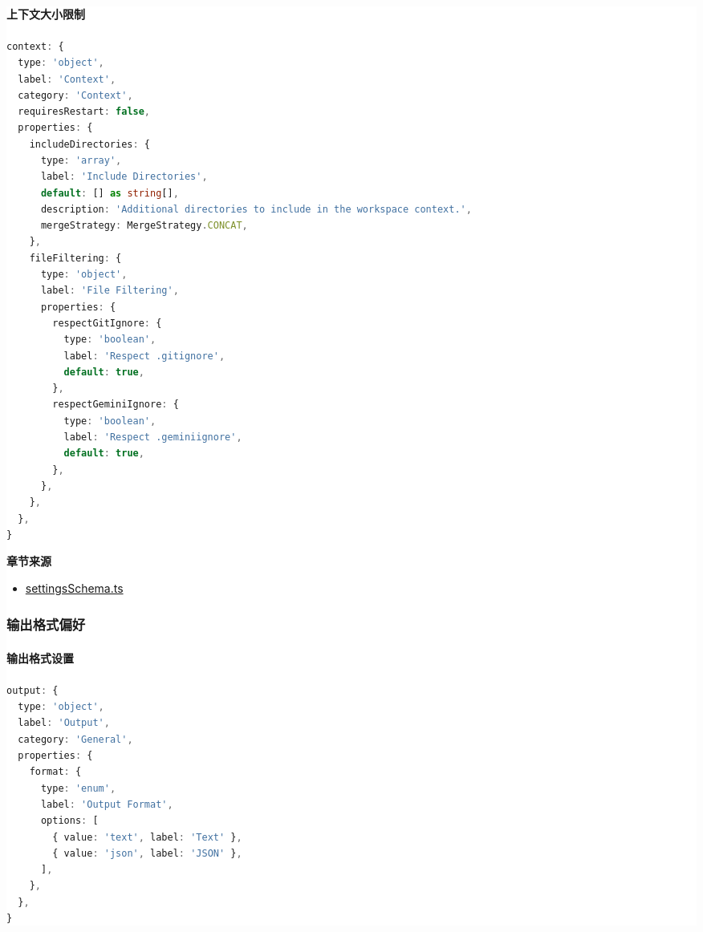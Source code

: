 #### 上下文大小限制

```typescript
context: {
  type: 'object',
  label: 'Context',
  category: 'Context',
  requiresRestart: false,
  properties: {
    includeDirectories: {
      type: 'array',
      label: 'Include Directories',
      default: [] as string[],
      description: 'Additional directories to include in the workspace context.',
      mergeStrategy: MergeStrategy.CONCAT,
    },
    fileFiltering: {
      type: 'object',
      label: 'File Filtering',
      properties: {
        respectGitIgnore: {
          type: 'boolean',
          label: 'Respect .gitignore',
          default: true,
        },
        respectGeminiIgnore: {
          type: 'boolean',
          label: 'Respect .geminiignore',
          default: true,
        },
      },
    },
  },
}
```

**章节来源**
- [settingsSchema.ts](file://packages/cli/src/config/settingsSchema.ts#L400-L500)

### 输出格式偏好

#### 输出格式设置

```typescript
output: {
  type: 'object',
  label: 'Output',
  category: 'General',
  properties: {
    format: {
      type: 'enum',
      label: 'Output Format',
      options: [
        { value: 'text', label: 'Text' },
        { value: 'json', label: 'JSON' },
      ],
    },
  },
}
```
